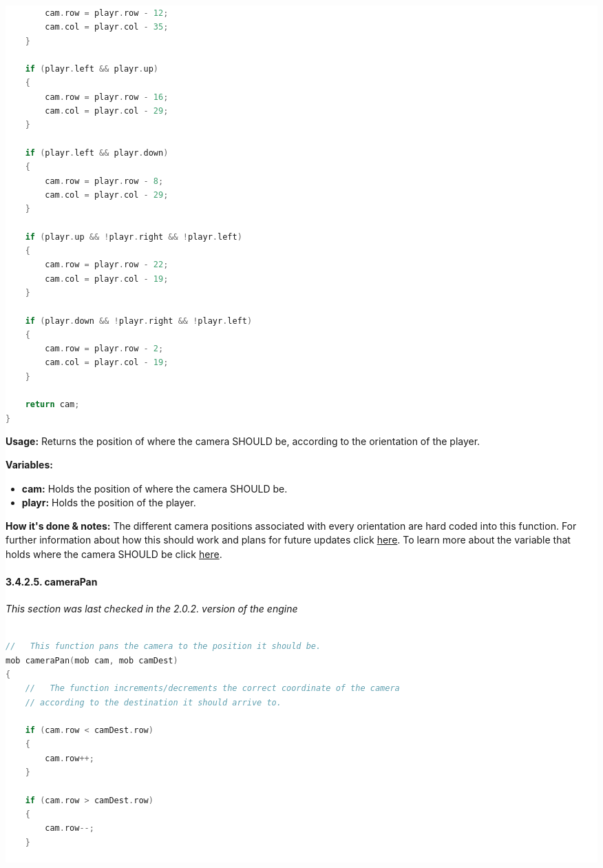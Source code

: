 ```cpp
		cam.row = playr.row - 12;
		cam.col = playr.col - 35;
	}
	
	if (playr.left && playr.up)
	{
		cam.row = playr.row - 16;
		cam.col = playr.col - 29;
	}
	
	if (playr.left && playr.down)
	{
		cam.row = playr.row - 8;
		cam.col = playr.col - 29;
	}
	
	if (playr.up && !playr.right && !playr.left)
	{
		cam.row = playr.row - 22;
		cam.col = playr.col - 19;
	}
	
	if (playr.down && !playr.right && !playr.left)
	{
		cam.row = playr.row - 2;
		cam.col = playr.col - 19;
	}

	return cam;
}
```
**Usage:** Returns the position of where the camera SHOULD be, according to the orientation of the player.

**Variables:**
* **cam:** Holds the position of where the camera SHOULD be.
* **playr:** Holds the position of the player.

**How it's done & notes:** The different camera positions associated with every orientation are hard coded into this function. For further information about how this should work and plans for future updates click [here](2.2._How_to_use_the_editors,_and_other_further_details.md/#2211-how-to-use-the-fov-editors). To learn more about the variable that holds where the camera SHOULD be click [here](3.3._Variables_in_the_main_.cpp_file.md/#337-wheretocamera).

#### 3.4.2.5. cameraPan
###### This section was last checked in the 2.0.2. version of the engine
```cpp
//   This function pans the camera to the position it should be.
mob cameraPan(mob cam, mob camDest)
{
	//   The function increments/decrements the correct coordinate of the camera 
	// according to the destination it should arrive to.
	
	if (cam.row < camDest.row)
	{
		cam.row++;
	}
	
	if (cam.row > camDest.row)
	{
		cam.row--;
	}
	
```